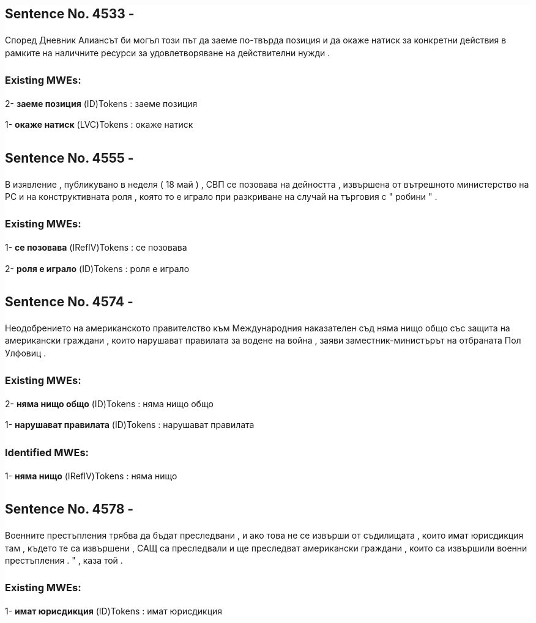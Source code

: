 ## Sentence No. 4533 - 
Според Дневник Алиансът би могъл този път да заеме по-твърда позиция и да окаже натиск за конкретни действия в рамките на наличните ресурси за удовлетворяване на действителни нужди .
### Existing MWEs: 
2- **заеме позиция** (ID)Tokens : 
заеме
позиция

1- **окаже натиск** (LVC)Tokens : 
окаже
натиск

## Sentence No. 4555 - 
В изявление , публикувано в неделя ( 18 май ) , СВП се позовава на дейността , извършена от вътрешното министерство на РС и на конструктивната роля , която то е играло при разкриване на случай на търговия с &quot; робини &quot; .
### Existing MWEs: 
1- **се позовава** (IReflV)Tokens : 
се
позовава

2- **роля е играло** (ID)Tokens : 
роля
е
играло

## Sentence No. 4574 - 
Неодобрението на американското правителство към Международния наказателен съд няма нищо общо със защита на американски граждани , които нарушават правилата за водене на война , заяви заместник-министърът на отбраната Пол Улфовиц .
### Existing MWEs: 
2- **няма нищо общо** (ID)Tokens : 
няма
нищо
общо

1- **нарушават правилата** (ID)Tokens : 
нарушават
правилата

### Identified MWEs: 
1- **няма нищо** (IReflV)Tokens : 
няма
нищо

## Sentence No. 4578 - 
Военните престъпления трябва да бъдат преследвани , и ако това не се извърши от съдилищата , които имат юрисдикция там , където те са извършени , САЩ са преследвали и ще преследват американски граждани , които са извършили военни престъпления . &quot; , каза той .
### Existing MWEs: 
1- **имат юрисдикция** (ID)Tokens : 
имат
юрисдикция
